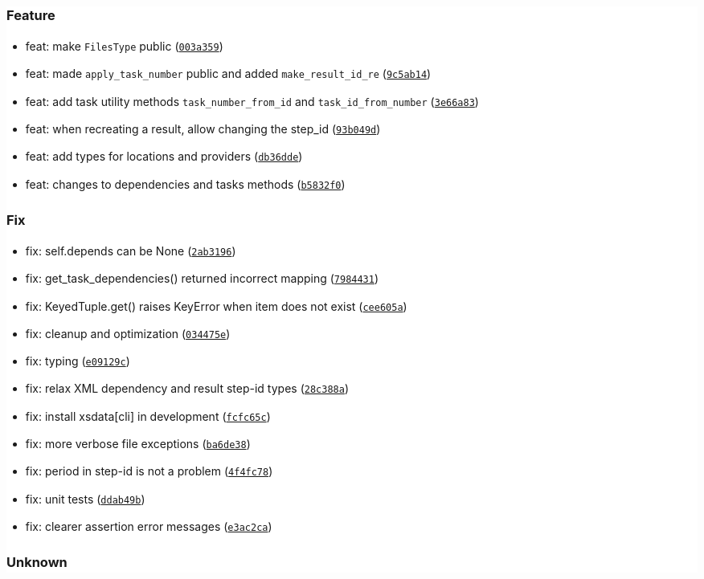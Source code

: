 ### Feature

* feat: make `FilesType` public ([`003a359`](https://gitlab.tue.nl/momotor/engine-py3/momotor-bundles/-/commit/003a3599f74d07dbdf4e488e713e50f2bd50fc29))

* feat: made `apply_task_number` public and added `make_result_id_re` ([`9c5ab14`](https://gitlab.tue.nl/momotor/engine-py3/momotor-bundles/-/commit/9c5ab14dc14839cba4b94cdb2de5c4bb4b8384bf))

* feat: add task utility methods `task_number_from_id` and `task_id_from_number` ([`3e66a83`](https://gitlab.tue.nl/momotor/engine-py3/momotor-bundles/-/commit/3e66a838ec24a31964d8a64335b19e677cb386a0))

* feat: when recreating a result, allow changing the step_id ([`93b049d`](https://gitlab.tue.nl/momotor/engine-py3/momotor-bundles/-/commit/93b049d1db2849d330b00b75ed000db9000054bb))

* feat: add types for locations and providers ([`db36dde`](https://gitlab.tue.nl/momotor/engine-py3/momotor-bundles/-/commit/db36dde59080f0c4780fafd25df1169719fa7ccc))

* feat: changes to dependencies and tasks methods ([`b5832f0`](https://gitlab.tue.nl/momotor/engine-py3/momotor-bundles/-/commit/b5832f0d081487aa2a4c44e8dfa0ccec84aa5b4b))

### Fix

* fix: self.depends can be None ([`2ab3196`](https://gitlab.tue.nl/momotor/engine-py3/momotor-bundles/-/commit/2ab3196ac48c87af41e0841eacc294fbdb7fcc99))

* fix: get_task_dependencies() returned incorrect mapping ([`7984431`](https://gitlab.tue.nl/momotor/engine-py3/momotor-bundles/-/commit/798443155c37aa79e3a3b1b964f7932fcd4a803a))

* fix: KeyedTuple.get() raises KeyError when item does not exist ([`cee605a`](https://gitlab.tue.nl/momotor/engine-py3/momotor-bundles/-/commit/cee605a777f2163b22c28e2482234aab4d31b525))

* fix: cleanup and optimization ([`034475e`](https://gitlab.tue.nl/momotor/engine-py3/momotor-bundles/-/commit/034475e14f5a8ef84445669437f5ea0e6458b0cb))

* fix: typing ([`e09129c`](https://gitlab.tue.nl/momotor/engine-py3/momotor-bundles/-/commit/e09129cc26ec28f4602925e1834965ca02f48974))

* fix: relax XML dependency and result step-id types ([`28c388a`](https://gitlab.tue.nl/momotor/engine-py3/momotor-bundles/-/commit/28c388ae255a9ccc76a9482661d92b2e221a4ee2))

* fix: install xsdata[cli] in development ([`fcfc65c`](https://gitlab.tue.nl/momotor/engine-py3/momotor-bundles/-/commit/fcfc65cd3254f77c5253d38b309cd3e3b68508a4))

* fix: more verbose file exceptions ([`ba6de38`](https://gitlab.tue.nl/momotor/engine-py3/momotor-bundles/-/commit/ba6de386519e9f497f239ab2299df7b5d5eaddc7))

* fix: period in step-id is not a problem ([`4f4fc78`](https://gitlab.tue.nl/momotor/engine-py3/momotor-bundles/-/commit/4f4fc78f8a0d2ee01b50835f0c341c4f7ab8a7ec))

* fix: unit tests ([`ddab49b`](https://gitlab.tue.nl/momotor/engine-py3/momotor-bundles/-/commit/ddab49b90edde9f655eca5e73ac213f22e45ddc3))

* fix: clearer assertion error messages ([`e3ac2ca`](https://gitlab.tue.nl/momotor/engine-py3/momotor-bundles/-/commit/e3ac2ca6693491987f5cd1f1758038dccc89bd59))

### Unknown
